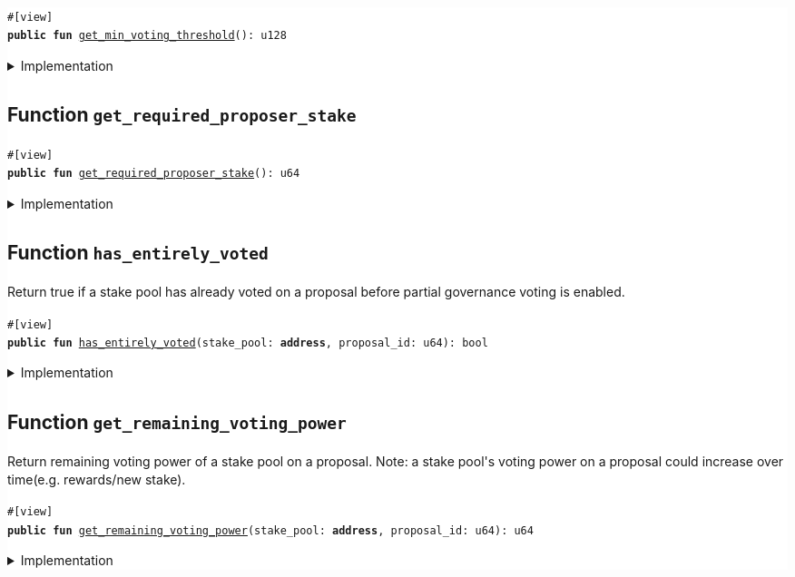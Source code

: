 

<pre><code>#[view]
<b>public</b> <b>fun</b> <a href="libra2_governance.md#0x1_libra2_governance_get_min_voting_threshold">get_min_voting_threshold</a>(): u128
</code></pre>



<details><summary>Implementation</summary></details>

<a id="0x1_libra2_governance_get_required_proposer_stake"></a>

## Function `get_required_proposer_stake`



<pre><code>#[view]
<b>public</b> <b>fun</b> <a href="libra2_governance.md#0x1_libra2_governance_get_required_proposer_stake">get_required_proposer_stake</a>(): u64
</code></pre>



<details><summary>Implementation</summary></details>

<a id="0x1_libra2_governance_has_entirely_voted"></a>

## Function `has_entirely_voted`

Return true if a stake pool has already voted on a proposal before partial governance voting is enabled.


<pre><code>#[view]
<b>public</b> <b>fun</b> <a href="libra2_governance.md#0x1_libra2_governance_has_entirely_voted">has_entirely_voted</a>(stake_pool: <b>address</b>, proposal_id: u64): bool
</code></pre>



<details><summary>Implementation</summary></details>

<a id="0x1_libra2_governance_get_remaining_voting_power"></a>

## Function `get_remaining_voting_power`

Return remaining voting power of a stake pool on a proposal.
Note: a stake pool's voting power on a proposal could increase over time(e.g. rewards/new stake).


<pre><code>#[view]
<b>public</b> <b>fun</b> <a href="libra2_governance.md#0x1_libra2_governance_get_remaining_voting_power">get_remaining_voting_power</a>(stake_pool: <b>address</b>, proposal_id: u64): u64
</code></pre>



<details><summary>Implementation</summary></details>

<a id="0x1_libra2_governance_create_proposal"></a>
